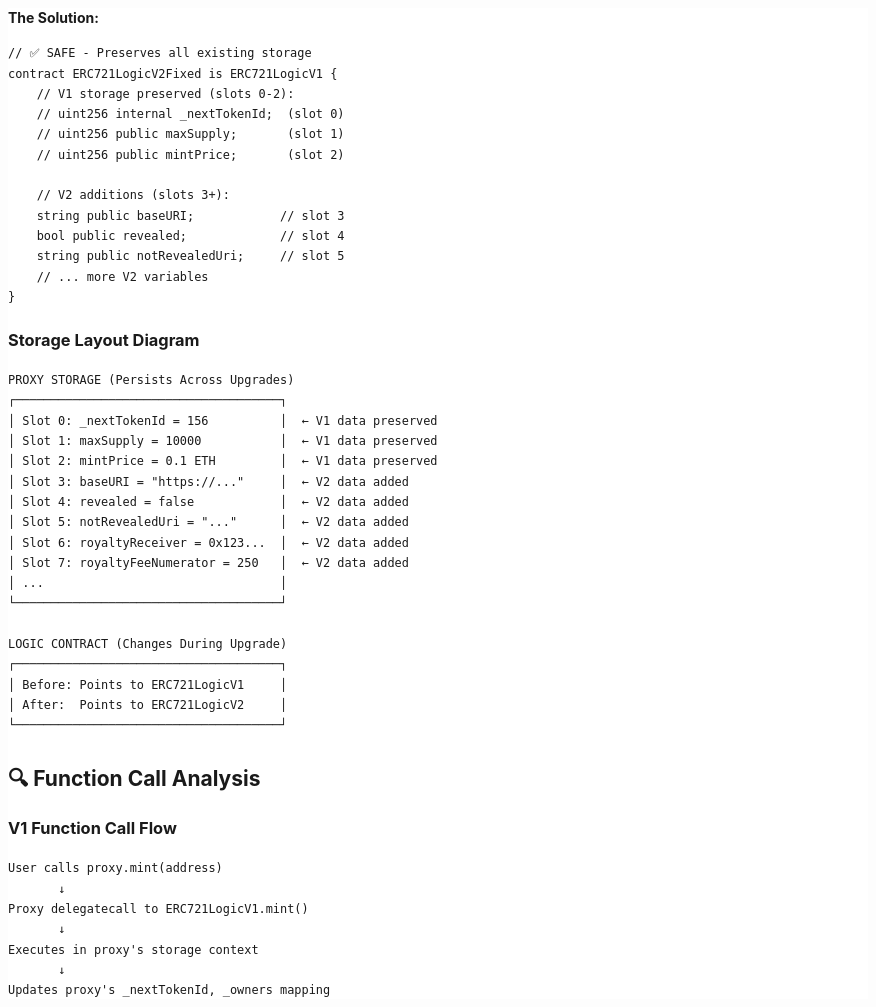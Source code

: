 **The Solution:**
```solidity
// ✅ SAFE - Preserves all existing storage
contract ERC721LogicV2Fixed is ERC721LogicV1 {
    // V1 storage preserved (slots 0-2):
    // uint256 internal _nextTokenId;  (slot 0)
    // uint256 public maxSupply;       (slot 1)  
    // uint256 public mintPrice;       (slot 2)
    
    // V2 additions (slots 3+):
    string public baseURI;            // slot 3
    bool public revealed;             // slot 4
    string public notRevealedUri;     // slot 5
    // ... more V2 variables
}
```

### Storage Layout Diagram

```
PROXY STORAGE (Persists Across Upgrades)
┌─────────────────────────────────────┐
│ Slot 0: _nextTokenId = 156          │  ← V1 data preserved
│ Slot 1: maxSupply = 10000           │  ← V1 data preserved  
│ Slot 2: mintPrice = 0.1 ETH         │  ← V1 data preserved
│ Slot 3: baseURI = "https://..."     │  ← V2 data added
│ Slot 4: revealed = false            │  ← V2 data added
│ Slot 5: notRevealedUri = "..."      │  ← V2 data added
│ Slot 6: royaltyReceiver = 0x123...  │  ← V2 data added
│ Slot 7: royaltyFeeNumerator = 250   │  ← V2 data added
│ ...                                 │
└─────────────────────────────────────┘

LOGIC CONTRACT (Changes During Upgrade)
┌─────────────────────────────────────┐
│ Before: Points to ERC721LogicV1     │
│ After:  Points to ERC721LogicV2     │
└─────────────────────────────────────┘
```

## 🔍 Function Call Analysis

### V1 Function Call Flow
```
User calls proxy.mint(address)
       ↓
Proxy delegatecall to ERC721LogicV1.mint()
       ↓
Executes in proxy's storage context
       ↓
Updates proxy's _nextTokenId, _owners mapping
```
